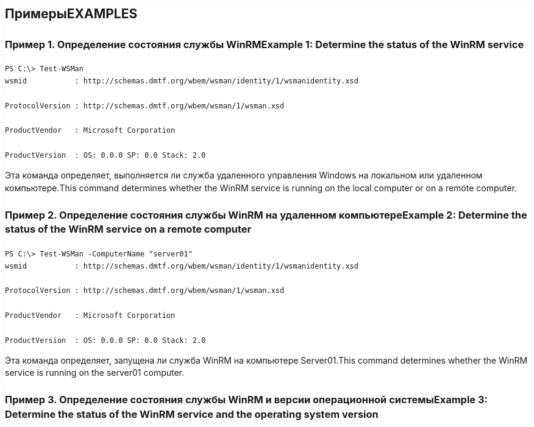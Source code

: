 ## <span data-ttu-id="32c51-110">Примеры</span><span class="sxs-lookup"><span data-stu-id="32c51-110">EXAMPLES</span></span>

### <span data-ttu-id="32c51-111">Пример 1. Определение состояния службы WinRM</span><span class="sxs-lookup"><span data-stu-id="32c51-111">Example 1: Determine the status of the WinRM service</span></span>

```
PS C:\> Test-WSMan
wsmid           : http://schemas.dmtf.org/wbem/wsman/identity/1/wsmanidentity.xsd

ProtocolVersion : http://schemas.dmtf.org/wbem/wsman/1/wsman.xsd

ProductVendor   : Microsoft Corporation

ProductVersion  : OS: 0.0.0 SP: 0.0 Stack: 2.0
```

<span data-ttu-id="32c51-112">Эта команда определяет, выполняется ли служба удаленного управления Windows на локальном или удаленном компьютере.</span><span class="sxs-lookup"><span data-stu-id="32c51-112">This command determines whether the WinRM service is running on the local computer or on a remote computer.</span></span>

### <span data-ttu-id="32c51-113">Пример 2. Определение состояния службы WinRM на удаленном компьютере</span><span class="sxs-lookup"><span data-stu-id="32c51-113">Example 2: Determine the status of the WinRM service on a remote computer</span></span>

```
PS C:\> Test-WSMan -ComputerName "server01"
wsmid           : http://schemas.dmtf.org/wbem/wsman/identity/1/wsmanidentity.xsd

ProtocolVersion : http://schemas.dmtf.org/wbem/wsman/1/wsman.xsd

ProductVendor   : Microsoft Corporation

ProductVersion  : OS: 0.0.0 SP: 0.0 Stack: 2.0
```

<span data-ttu-id="32c51-114">Эта команда определяет, запущена ли служба WinRM на компьютере Server01.</span><span class="sxs-lookup"><span data-stu-id="32c51-114">This command determines whether the WinRM service is running on the server01 computer.</span></span>

### <span data-ttu-id="32c51-115">Пример 3. Определение состояния службы WinRM и версии операционной системы</span><span class="sxs-lookup"><span data-stu-id="32c51-115">Example 3: Determine the status of the WinRM service and the operating system version</span></span>
